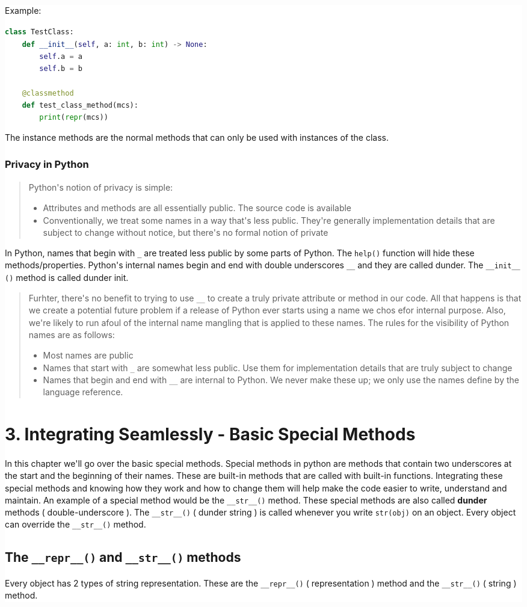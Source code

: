 Example:

```Python
class TestClass:
    def __init__(self, a: int, b: int) -> None:
        self.a = a
        self.b = b

    @classmethod
    def test_class_method(mcs):
        print(repr(mcs))
```

The instance methods are the normal methods that can only be used with instances of the class.

### Privacy in Python

> Python's notion of privacy is simple:
> * Attributes and methods are all essentially public. The source code is available
> * Conventionally, we treat some names in a way that's less public. They're generally implementation details that are subject to change without notice, but there's no formal notion of private
 
In Python, names that begin with ```_``` are treated less public by some parts of Python. The ```help()``` function will hide these methods/properties.
Python's internal names begin and end with double underscores ```__``` and they are called dunder. The ```__init__()``` method is called dunder init. 

> Furhter, there's no benefit to trying to use ```__``` to create a truly private attribute or method in our code. All that happens is that we create a potential future problem if a release of Python ever starts using a name we chos efor internal purpose. Also, we're likely to run afoul of the internal name mangling that is applied to these names.
> The rules for the visibility of Python names are as follows:
> * Most names are public
> * Names that start with ```_``` are somewhat less public. Use them for implementation details that are truly subject to change
> * Names that begin and end with ```__``` are internal to Python. We never make these up; we only use the names define by the language reference.

# 3. Integrating Seamlessly - Basic Special Methods

In this chapter we'll go over the basic special methods. Special methods in python are methods that contain two underscores at the start and the beginning of their names. These are built-in methods that are called with built-in functions. Integrating these special methods and knowing how they work and how to change them will help make the code easier to write, understand and maintain. An example of a special method would be the ```__str__()``` method. These special methods are also called **dunder** methods ( double-underscore ). The ```__str__()``` ( dunder string ) is called whenever you write ```str(obj)``` on an object. Every object can override the ```__str__()``` method.

## The ```__repr__()``` and ```__str__()``` methods

Every object has 2 types of string representation. These are the ```__repr__()``` ( representation ) method and the ```__str__()``` ( string ) method.
